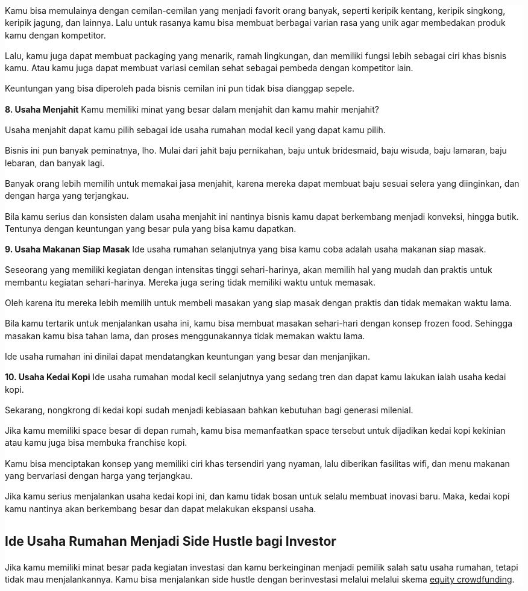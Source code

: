 Kamu bisa memulainya dengan cemilan-cemilan yang menjadi favorit orang banyak, seperti keripik kentang, keripik singkong, keripik jagung, dan lainnya. Lalu untuk rasanya kamu bisa membuat berbagai varian rasa yang unik agar membedakan produk kamu dengan kompetitor.

Lalu, kamu juga dapat membuat packaging yang menarik, ramah lingkungan, dan memiliki fungsi lebih sebagai ciri khas bisnis kamu. Atau kamu juga dapat membuat variasi cemilan sehat sebagai pembeda dengan kompetitor lain.

Keuntungan yang bisa diperoleh pada bisnis cemilan ini pun tidak bisa dianggap sepele.

**8. Usaha Menjahit** 
Kamu memiliki minat yang besar dalam menjahit dan kamu mahir menjahit?

Usaha menjahit dapat kamu pilih sebagai ide usaha rumahan modal kecil yang dapat kamu pilih.

Bisnis ini pun banyak peminatnya, lho. Mulai dari jahit baju pernikahan, baju untuk bridesmaid, baju wisuda, baju lamaran, baju lebaran, dan banyak lagi.

Banyak orang lebih memilih untuk memakai jasa menjahit, karena mereka dapat membuat baju sesuai selera yang diinginkan, dan dengan harga yang terjangkau.

Bila kamu serius dan konsisten dalam usaha menjahit ini nantinya bisnis kamu dapat berkembang menjadi konveksi, hingga butik. Tentunya dengan keuntungan yang besar pula yang bisa kamu dapatkan.

**9. Usaha Makanan Siap Masak**
Ide usaha rumahan selanjutnya yang bisa kamu coba adalah usaha makanan siap masak.

Seseorang yang memiliki kegiatan dengan intensitas tinggi sehari-harinya, akan memilih hal yang mudah dan praktis untuk membantu kegiatan sehari-harinya. Mereka juga sering tidak memiliki waktu untuk memasak.

Oleh karena itu mereka lebih memilih untuk membeli masakan yang siap masak dengan praktis dan tidak memakan waktu lama.

Bila kamu tertarik untuk menjalankan usaha ini, kamu bisa membuat masakan sehari-hari dengan konsep frozen food. Sehingga masakan kamu bisa tahan lama, dan proses menggunakannya tidak memakan waktu lama.

Ide usaha rumahan ini dinilai dapat mendatangkan keuntungan yang besar dan menjanjikan.

**10. Usaha Kedai Kopi**
Ide usaha rumahan modal kecil selanjutnya yang sedang tren dan dapat kamu lakukan ialah usaha kedai kopi.

Sekarang, nongkrong di kedai kopi sudah menjadi kebiasaan bahkan kebutuhan bagi generasi milenial.

Jika kamu memiliki space besar di depan rumah, kamu bisa memanfaatkan space tersebut untuk dijadikan kedai kopi kekinian atau kamu juga bisa membuka franchise kopi.

Kamu bisa menciptakan konsep yang memiliki ciri khas tersendiri yang nyaman, lalu diberikan fasilitas wifi, dan menu makanan yang bervariasi dengan harga yang terjangkau.

Jika kamu serius menjalankan usaha kedai kopi ini, dan kamu tidak bosan untuk selalu membuat inovasi baru. Maka, kedai kopi kamu nantinya akan berkembang besar dan dapat melakukan ekspansi usaha.

## Ide Usaha Rumahan Menjadi Side Hustle bagi Investor

Jika kamu memiliki minat besar pada kegiatan investasi dan kamu berkeinginan menjadi pemilik salah satu usaha rumahan, tetapi tidak mau menjalankannya. Kamu bisa menjalankan side hustle dengan berinvestasi melalui melalui skema [equity crowdfunding](https://landx.id/project/?utm_source=Blog&utm_medium=organic+keyword&utm_campaign=blog&utm_id=Blog).

